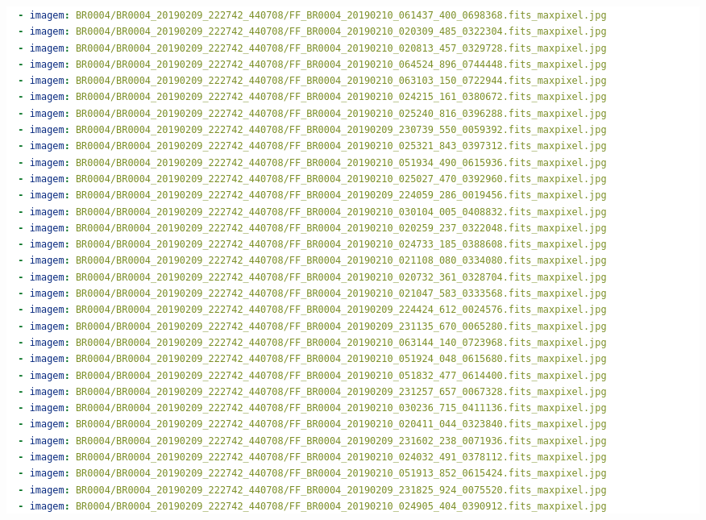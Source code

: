 ```yaml
  - imagem: BR0004/BR0004_20190209_222742_440708/FF_BR0004_20190210_061437_400_0698368.fits_maxpixel.jpg
  - imagem: BR0004/BR0004_20190209_222742_440708/FF_BR0004_20190210_020309_485_0322304.fits_maxpixel.jpg
  - imagem: BR0004/BR0004_20190209_222742_440708/FF_BR0004_20190210_020813_457_0329728.fits_maxpixel.jpg
  - imagem: BR0004/BR0004_20190209_222742_440708/FF_BR0004_20190210_064524_896_0744448.fits_maxpixel.jpg
  - imagem: BR0004/BR0004_20190209_222742_440708/FF_BR0004_20190210_063103_150_0722944.fits_maxpixel.jpg
  - imagem: BR0004/BR0004_20190209_222742_440708/FF_BR0004_20190210_024215_161_0380672.fits_maxpixel.jpg
  - imagem: BR0004/BR0004_20190209_222742_440708/FF_BR0004_20190210_025240_816_0396288.fits_maxpixel.jpg
  - imagem: BR0004/BR0004_20190209_222742_440708/FF_BR0004_20190209_230739_550_0059392.fits_maxpixel.jpg
  - imagem: BR0004/BR0004_20190209_222742_440708/FF_BR0004_20190210_025321_843_0397312.fits_maxpixel.jpg
  - imagem: BR0004/BR0004_20190209_222742_440708/FF_BR0004_20190210_051934_490_0615936.fits_maxpixel.jpg
  - imagem: BR0004/BR0004_20190209_222742_440708/FF_BR0004_20190210_025027_470_0392960.fits_maxpixel.jpg
  - imagem: BR0004/BR0004_20190209_222742_440708/FF_BR0004_20190209_224059_286_0019456.fits_maxpixel.jpg
  - imagem: BR0004/BR0004_20190209_222742_440708/FF_BR0004_20190210_030104_005_0408832.fits_maxpixel.jpg
  - imagem: BR0004/BR0004_20190209_222742_440708/FF_BR0004_20190210_020259_237_0322048.fits_maxpixel.jpg
  - imagem: BR0004/BR0004_20190209_222742_440708/FF_BR0004_20190210_024733_185_0388608.fits_maxpixel.jpg
  - imagem: BR0004/BR0004_20190209_222742_440708/FF_BR0004_20190210_021108_080_0334080.fits_maxpixel.jpg
  - imagem: BR0004/BR0004_20190209_222742_440708/FF_BR0004_20190210_020732_361_0328704.fits_maxpixel.jpg
  - imagem: BR0004/BR0004_20190209_222742_440708/FF_BR0004_20190210_021047_583_0333568.fits_maxpixel.jpg
  - imagem: BR0004/BR0004_20190209_222742_440708/FF_BR0004_20190209_224424_612_0024576.fits_maxpixel.jpg
  - imagem: BR0004/BR0004_20190209_222742_440708/FF_BR0004_20190209_231135_670_0065280.fits_maxpixel.jpg
  - imagem: BR0004/BR0004_20190209_222742_440708/FF_BR0004_20190210_063144_140_0723968.fits_maxpixel.jpg
  - imagem: BR0004/BR0004_20190209_222742_440708/FF_BR0004_20190210_051924_048_0615680.fits_maxpixel.jpg
  - imagem: BR0004/BR0004_20190209_222742_440708/FF_BR0004_20190210_051832_477_0614400.fits_maxpixel.jpg
  - imagem: BR0004/BR0004_20190209_222742_440708/FF_BR0004_20190209_231257_657_0067328.fits_maxpixel.jpg
  - imagem: BR0004/BR0004_20190209_222742_440708/FF_BR0004_20190210_030236_715_0411136.fits_maxpixel.jpg
  - imagem: BR0004/BR0004_20190209_222742_440708/FF_BR0004_20190210_020411_044_0323840.fits_maxpixel.jpg
  - imagem: BR0004/BR0004_20190209_222742_440708/FF_BR0004_20190209_231602_238_0071936.fits_maxpixel.jpg
  - imagem: BR0004/BR0004_20190209_222742_440708/FF_BR0004_20190210_024032_491_0378112.fits_maxpixel.jpg
  - imagem: BR0004/BR0004_20190209_222742_440708/FF_BR0004_20190210_051913_852_0615424.fits_maxpixel.jpg
  - imagem: BR0004/BR0004_20190209_222742_440708/FF_BR0004_20190209_231825_924_0075520.fits_maxpixel.jpg
  - imagem: BR0004/BR0004_20190209_222742_440708/FF_BR0004_20190210_024905_404_0390912.fits_maxpixel.jpg
```